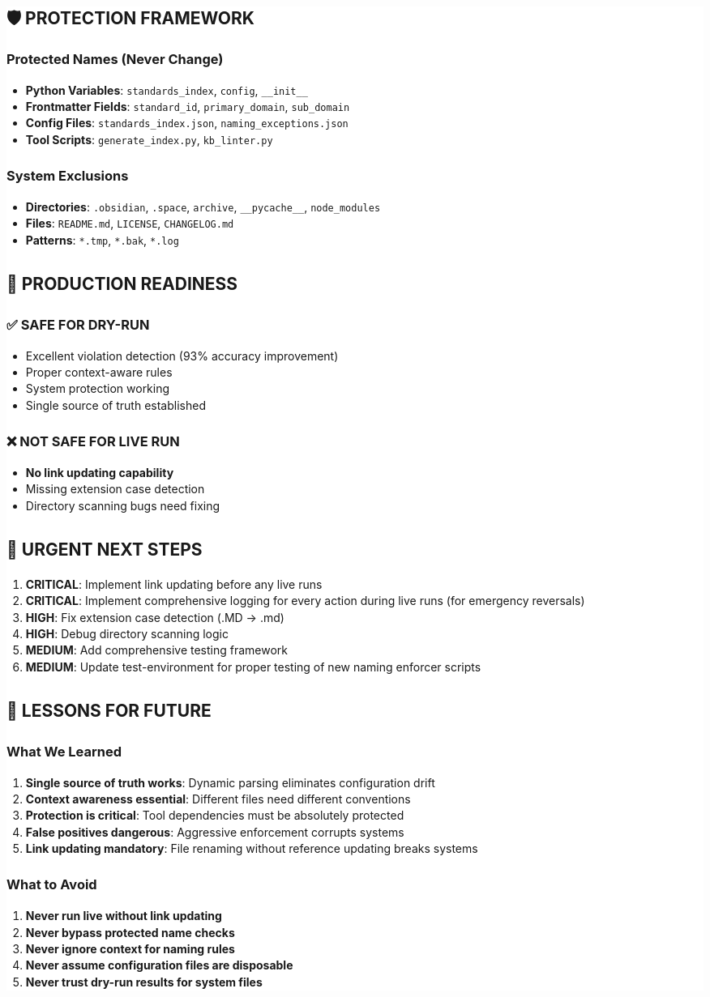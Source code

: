 ## 🛡️ **PROTECTION FRAMEWORK**

### **Protected Names (Never Change)**
- **Python Variables**: `standards_index`, `config`, `__init__`
- **Frontmatter Fields**: `standard_id`, `primary_domain`, `sub_domain`
- **Config Files**: `standards_index.json`, `naming_exceptions.json`
- **Tool Scripts**: `generate_index.py`, `kb_linter.py`

### **System Exclusions**
- **Directories**: `.obsidian`, `.space`, `archive`, `__pycache__`, `node_modules`
- **Files**: `README.md`, `LICENSE`, `CHANGELOG.md`
- **Patterns**: `*.tmp`, `*.bak`, `*.log`

## 🚀 **PRODUCTION READINESS**

### ✅ **SAFE FOR DRY-RUN**
- Excellent violation detection (93% accuracy improvement)
- Proper context-aware rules
- System protection working
- Single source of truth established

### ❌ **NOT SAFE FOR LIVE RUN**
- **No link updating capability**
- Missing extension case detection
- Directory scanning bugs need fixing

## 🎯 **URGENT NEXT STEPS**

1. **CRITICAL**: Implement link updating before any live runs
2. **CRITICAL**: Implement comprehensive logging for every action during live runs (for emergency reversals)
3. **HIGH**: Fix extension case detection (.MD → .md)
4. **HIGH**: Debug directory scanning logic
5. **MEDIUM**: Add comprehensive testing framework
6. **MEDIUM**: Update test-environment for proper testing of new naming enforcer scripts

## 📝 **LESSONS FOR FUTURE**

### **What We Learned**
1. **Single source of truth works**: Dynamic parsing eliminates configuration drift
2. **Context awareness essential**: Different files need different conventions  
3. **Protection is critical**: Tool dependencies must be absolutely protected
4. **False positives dangerous**: Aggressive enforcement corrupts systems
5. **Link updating mandatory**: File renaming without reference updating breaks systems

### **What to Avoid**
1. **Never run live without link updating**
2. **Never bypass protected name checks**
3. **Never ignore context for naming rules**
4. **Never assume configuration files are disposable**
5. **Never trust dry-run results for system files**
